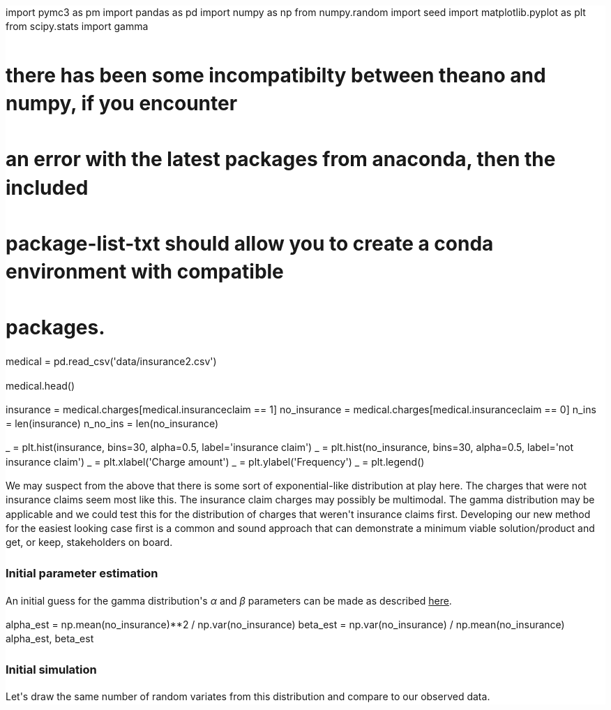 import pymc3 as pm
import pandas as pd
import numpy as np
from numpy.random import seed
import matplotlib.pyplot as plt
from scipy.stats import gamma
# there has been some incompatibilty between theano and numpy, if you encounter
# an error with the latest packages from anaconda, then the included
# package-list-txt should allow you to create a conda environment with compatible
# packages.

medical = pd.read_csv('data/insurance2.csv')

medical.head()

insurance = medical.charges[medical.insuranceclaim == 1]
no_insurance = medical.charges[medical.insuranceclaim == 0]
n_ins = len(insurance)
n_no_ins = len(no_insurance)

_ = plt.hist(insurance, bins=30, alpha=0.5, label='insurance claim')
_ = plt.hist(no_insurance, bins=30, alpha=0.5, label='not insurance claim')
_ = plt.xlabel('Charge amount')
_ = plt.ylabel('Frequency')
_ = plt.legend()

We may suspect from the above that there is some sort of exponential-like distribution at play here. The charges that were not insurance claims seem most like this. The insurance claim charges may possibly be multimodal. The gamma distribution may be applicable and we could test this for the distribution of charges that weren't insurance claims first. Developing our new method for the easiest looking case first is a common and sound approach that can demonstrate a minimum viable solution/product and get, or keep, stakeholders on board.

### Initial parameter estimation

An initial guess for the gamma distribution's $\alpha$ and $\beta$ parameters can be made as described [here](https://wiki.analytica.com/index.php?title=Gamma_distribution).

alpha_est = np.mean(no_insurance)**2 / np.var(no_insurance)
beta_est = np.var(no_insurance) / np.mean(no_insurance)
alpha_est, beta_est

### Initial simulation

Let's draw the same number of random variates from this distribution and compare to our observed data.
